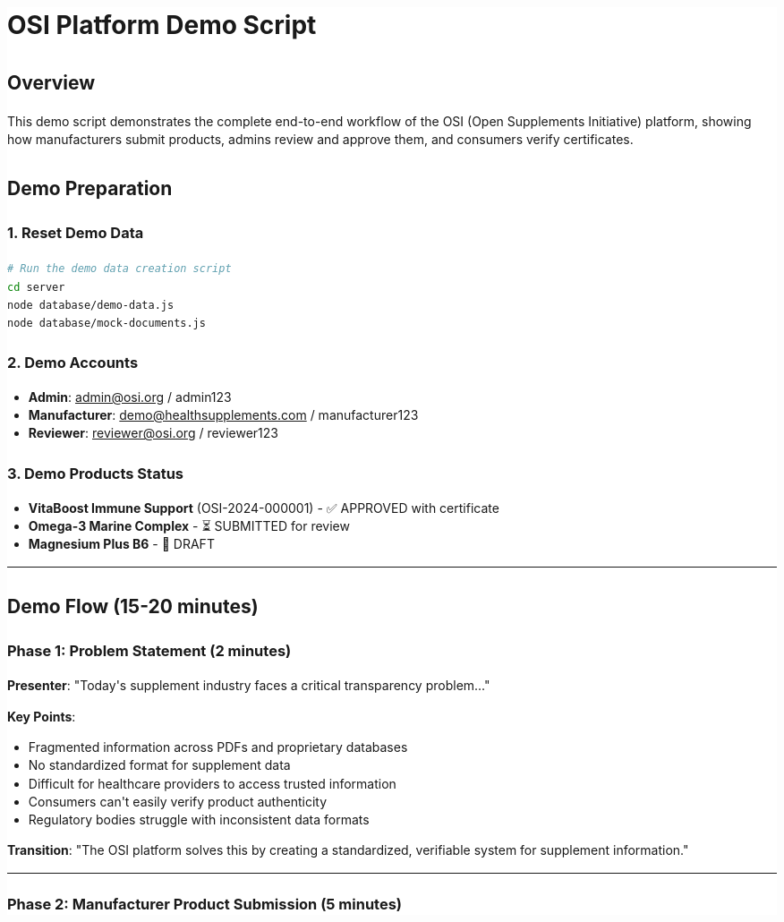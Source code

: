 # OSI Platform Demo Script

## Overview
This demo script demonstrates the complete end-to-end workflow of the OSI (Open Supplements Initiative) platform, showing how manufacturers submit products, admins review and approve them, and consumers verify certificates.

## Demo Preparation

### 1. Reset Demo Data
```bash
# Run the demo data creation script
cd server
node database/demo-data.js
node database/mock-documents.js
```

### 2. Demo Accounts
- **Admin**: admin@osi.org / admin123
- **Manufacturer**: demo@healthsupplements.com / manufacturer123  
- **Reviewer**: reviewer@osi.org / reviewer123

### 3. Demo Products Status
- **VitaBoost Immune Support** (OSI-2024-000001) - ✅ APPROVED with certificate
- **Omega-3 Marine Complex** - ⏳ SUBMITTED for review
- **Magnesium Plus B6** - 📝 DRAFT

---

## Demo Flow (15-20 minutes)

### Phase 1: Problem Statement (2 minutes)
**Presenter**: "Today's supplement industry faces a critical transparency problem..."

**Key Points**:
- Fragmented information across PDFs and proprietary databases
- No standardized format for supplement data
- Difficult for healthcare providers to access trusted information
- Consumers can't easily verify product authenticity
- Regulatory bodies struggle with inconsistent data formats

**Transition**: "The OSI platform solves this by creating a standardized, verifiable system for supplement information."

---

### Phase 2: Manufacturer Product Submission (5 minutes)
